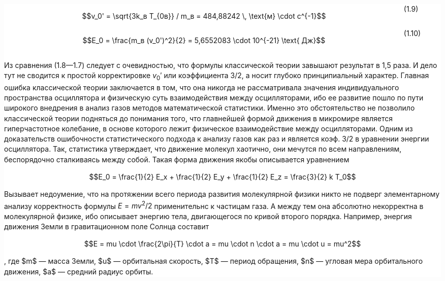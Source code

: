 <div style="display: flex; width: 100%;" data-db-key="28" data-src="images/formula_full_2_4_0.webp">
<div style="width: 100%;">

$$v_0' = \sqrt{3k_в T_{0в}} / m_в = 484,88242 \, \text{м} \cdot с^{-1}$$

</div>
<div style="width: 80px;">
(1.9)
</div>
</div>

<div style="display: flex; width: 100%;" data-db-key="29" data-src="images/formula_full_2_5.webp">
<div style="width: 100%;">

$$E_0 = \frac{m_в (v_0')^2}{2} = 5,6552083 \cdot 10^{-21} \text{ Дж}$$

</div>
<div style="width: 80px;">
(1.10)
</div>
</div>

Из сравнения (1.8—1.7) следует с очевидностью, что формулы классической теории завышают результат в 1,5 раза. И дело тут не сводится к простой корректировке <span data-db-key="33" data-src="images/formula_inline_2_8_23.webp"> $v_0'$ </span> или коэффициента 3/2, а носит глубоко принципиальный характер. Главная ошибка классической теории заключается в том, что она никогда не рассматривала значения индивидуального пространства осциллятора и физическую суть взаимодействия между осцилляторами, ибо ее развитие пошло по пути широкого внедрения в анализ газов методов математической статистики. Именно это обстоятельство не позволило классической теории подняться до понимания того, что главнейшей формой движения в микромире является гиперчастотное колебание, в основе которого лежит физическое взаимодействие между осцилляторами. Одним из доказательств ошибочности статистического подхода к анализу газов как раз и является коэф. 3/2 в уравнении энергии осциллятора. Так, статистика утверждает, что движение молекул хаотично, они мечутся по всем направлениям, беспорядочно сталкиваясь между собой. Такая форма движения якобы описывается уравнением

<div data-db-key="30" data-src="images/formula_full_2_9.webp">

$$E_0 = \frac{1}{2} E_x + \frac{1}{2} E_y + \frac{1}{2} E_z = \frac{3}{2} k T_0$$

</div>

Вызывает недоумение, что на протяжении всего периода развития молекулярной физики никто не подверг элементарному анализу корректность формулы <span data-db-key="31" data-src="images/formula_inline_2_10_17.webp"> $E = mv^2/2$ </span> применительнс к частицам газа. А между тем она абсолютно некорректна в молекулярной физике, ибо описывает энергию тела, двигающегося по кривой второго порядка. Например, энергия движения Земли в гравитационном поле Солнца составит

<div data-db-key="25" data-src="images/formula_full_2_11_0.webp">

$$E = mu \cdot \frac{2\pi}{T} \cdot a = mu \cdot n \cdot a = mu \cdot u = mu^2$$

</div>
, где <span data-db-key="37" data-src="images/formula_inline_3_0_1.webp"> $m$ </span> — масса Земли, <span data-db-key="42" data-src="images/formula_inline_3_0_5.webp"> $u$ </span> — орбитальная скорость, <span data-db-key="43" data-src="images/formula_inline_3_0_9.webp"> $T$ </span> — период обращения, <span data-db-key="38" data-src="images/formula_inline_3_0_14.webp"> $n$ </span> — угловая мера орбитального движения, <span data-db-key="39" data-src="images/formula_inline_3_0_20.webp"> $a$ </span> — средний радиус орбиты.
